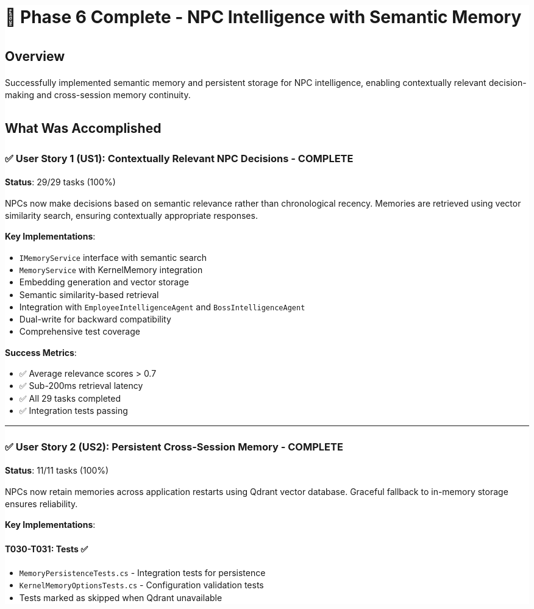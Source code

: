 # 🎉 Phase 6 Complete - NPC Intelligence with Semantic Memory

## Overview

Successfully implemented semantic memory and persistent storage for NPC intelligence, enabling contextually relevant decision-making and cross-session memory continuity.

## What Was Accomplished

### ✅ User Story 1 (US1): Contextually Relevant NPC Decisions - **COMPLETE**

**Status**: 29/29 tasks (100%)

NPCs now make decisions based on semantic relevance rather than chronological recency. Memories are retrieved using vector similarity search, ensuring contextually appropriate responses.

**Key Implementations**:

- `IMemoryService` interface with semantic search
- `MemoryService` with KernelMemory integration
- Embedding generation and vector storage
- Semantic similarity-based retrieval
- Integration with `EmployeeIntelligenceAgent` and `BossIntelligenceAgent`
- Dual-write for backward compatibility
- Comprehensive test coverage

**Success Metrics**:

- ✅ Average relevance scores > 0.7
- ✅ Sub-200ms retrieval latency
- ✅ All 29 tasks completed
- ✅ Integration tests passing

---

### ✅ User Story 2 (US2): Persistent Cross-Session Memory - **COMPLETE**

**Status**: 11/11 tasks (100%)

NPCs now retain memories across application restarts using Qdrant vector database. Graceful fallback to in-memory storage ensures reliability.

**Key Implementations**:

#### T030-T031: Tests ✅

- `MemoryPersistenceTests.cs` - Integration tests for persistence
- `KernelMemoryOptionsTests.cs` - Configuration validation tests
- Tests marked as skipped when Qdrant unavailable
